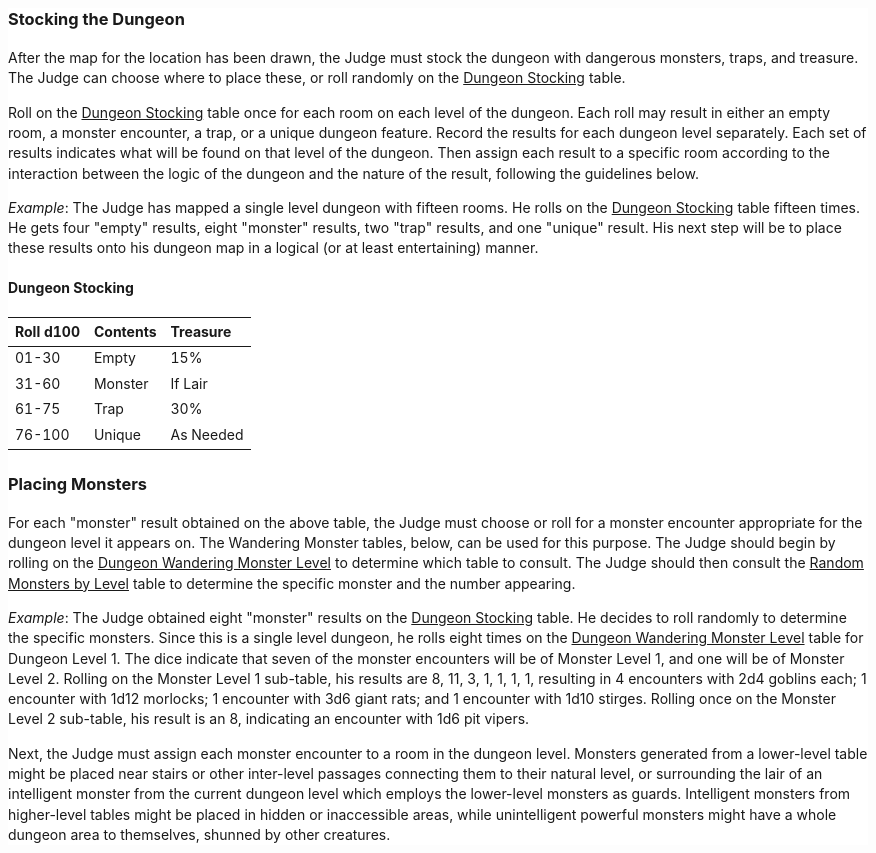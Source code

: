 
### Stocking the Dungeon

After the map for the location has been drawn, the Judge must stock the dungeon with dangerous monsters, traps, and treasure. The Judge can choose where to place these, or roll randomly on the [Dungeon Stocking](Chapter10.md#dungeon-stocking) table.

Roll on the [Dungeon Stocking](Chapter10.md#dungeon-stocking) table once for each room on each level of the dungeon. Each roll may result in either an empty room, a monster encounter, a trap, or a unique dungeon feature. Record the results for each dungeon level separately. Each set of results indicates what will be found on that level of the dungeon. Then assign each result to a specific room according to the interaction between the logic of the dungeon and the nature of the result, following the guidelines below.

*Example*: The Judge has mapped a single level dungeon with fifteen rooms. He rolls on the [Dungeon Stocking](Chapter10.md#dungeon-stocking) table fifteen times. He gets four "empty" results, eight "monster" results, two "trap" results, and one "unique" result. His next step will be to place these results onto his dungeon map in a logical (or at least entertaining) manner.


#### Dungeon Stocking

| Roll d100      | Contents       | Treasure
| :------------- | :------------- | :-------------
| 01-30          | Empty          | 15%
| 31-60          | Monster        | If Lair
| 61-75          | Trap           | 30%
| 76-100         | Unique         | As Needed



### Placing Monsters

For each "monster" result obtained on the above table, the Judge must choose or roll for a monster encounter appropriate for the dungeon level it appears on. The Wandering Monster tables, below, can be used for this purpose. The Judge should begin by rolling on the [Dungeon Wandering Monster Level](Chapter10.md#dungeon-wandering-monster-level) to determine which table to consult. The Judge should then consult the [Random Monsters by Level](Chapter10.md#random-monsters-by-level) table to determine the specific monster and the number appearing.

*Example*: The Judge obtained eight "monster" results on the [Dungeon Stocking](Chapter10.md#dungeon-stocking) table. He decides to roll randomly to determine the specific monsters. Since this is a single level dungeon, he rolls eight times on the [Dungeon Wandering Monster Level](Chapter10.md#dungeon-wandering-monster-level) table for Dungeon Level 1. The dice indicate that seven of the monster encounters will be of Monster Level 1, and one will be of Monster Level 2. Rolling on the Monster Level 1 sub-table, his results are 8, 11, 3, 1, 1, 1, 1, resulting in 4 encounters with 2d4 goblins each; 1 encounter with 1d12 morlocks; 1 encounter with 3d6 giant rats; and 1 encounter with 1d10 stirges. Rolling once on the Monster Level 2 sub-table, his result is an 8, indicating an encounter with 1d6 pit vipers.

Next, the Judge must assign each monster encounter to a room in the dungeon level. Monsters generated from a lower-level table might be placed near stairs or other inter-level passages connecting them to their natural level, or surrounding the lair of an intelligent monster from the current dungeon level which employs the lower-level monsters as guards. Intelligent monsters from higher-level tables might be placed in hidden or inaccessible areas, while unintelligent powerful monsters might have a whole dungeon area to themselves, shunned by other creatures.
